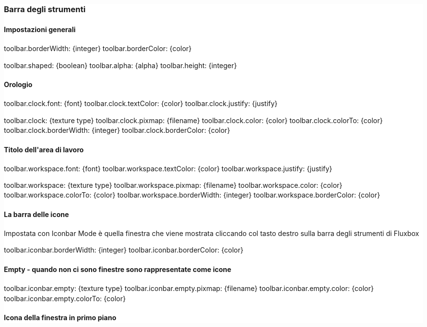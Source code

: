 ### Barra degli strumenti

#### Impostazioni generali

toolbar.borderWidth: {integer}
toolbar.borderColor: {color}

toolbar.shaped: {boolean}
toolbar.alpha: {alpha}
toolbar.height: {integer}

#### Orologio

toolbar.clock.font: {font}
toolbar.clock.textColor: {color}
toolbar.clock.justify: {justify}

toolbar.clock: {texture type}
toolbar.clock.pixmap: {filename}
toolbar.clock.color: {color}
toolbar.clock.colorTo: {color}
toolbar.clock.borderWidth: {integer}
toolbar.clock.borderColor: {color}

#### Titolo dell'area di lavoro

toolbar.workspace.font: {font}
toolbar.workspace.textColor: {color}
toolbar.workspace.justify: {justify}

toolbar.workspace: {texture type}
toolbar.workspace.pixmap: {filename}
toolbar.workspace.color: {color}
toolbar.workspace.colorTo: {color}
toolbar.workspace.borderWidth: {integer}
toolbar.workspace.borderColor: {color}

#### La barra delle icone

Impostata con Iconbar Mode è quella finestra che viene mostrata cliccando col tasto destro sulla barra degli strumenti di Fluxbox

toolbar.iconbar.borderWidth: {integer}
toolbar.iconbar.borderColor: {color}

#### Empty - quando non ci sono finestre sono rappresentate come icone

toolbar.iconbar.empty: {texture type}
toolbar.iconbar.empty.pixmap: {filename}
toolbar.iconbar.empty.color: {color}
toolbar.iconbar.empty.colorTo: {color}

#### Icona della finestra in primo piano
